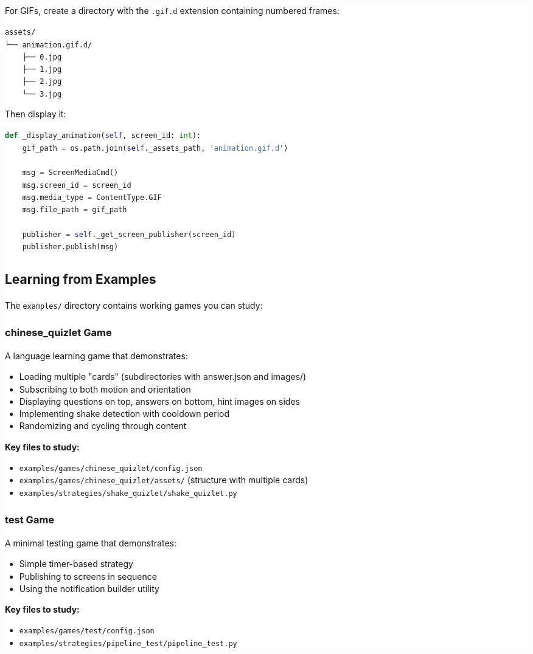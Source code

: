 For GIFs, create a directory with the `.gif.d` extension containing numbered frames:

```
assets/
└── animation.gif.d/
    ├── 0.jpg
    ├── 1.jpg
    ├── 2.jpg
    └── 3.jpg
```

Then display it:

```python
def _display_animation(self, screen_id: int):
    gif_path = os.path.join(self._assets_path, 'animation.gif.d')

    msg = ScreenMediaCmd()
    msg.screen_id = screen_id
    msg.media_type = ContentType.GIF
    msg.file_path = gif_path

    publisher = self._get_screen_publisher(screen_id)
    publisher.publish(msg)
```

## Learning from Examples

The `examples/` directory contains working games you can study:

### chinese_quizlet Game

A language learning game that demonstrates:
- Loading multiple "cards" (subdirectories with answer.json and images/)
- Subscribing to both motion and orientation
- Displaying questions on top, answers on bottom, hint images on sides
- Implementing shake detection with cooldown period
- Randomizing and cycling through content

**Key files to study:**
- `examples/games/chinese_quizlet/config.json`
- `examples/games/chinese_quizlet/assets/` (structure with multiple cards)
- `examples/strategies/shake_quizlet/shake_quizlet.py`

### test Game

A minimal testing game that demonstrates:
- Simple timer-based strategy
- Publishing to screens in sequence
- Using the notification builder utility

**Key files to study:**
- `examples/games/test/config.json`
- `examples/strategies/pipeline_test/pipeline_test.py`
